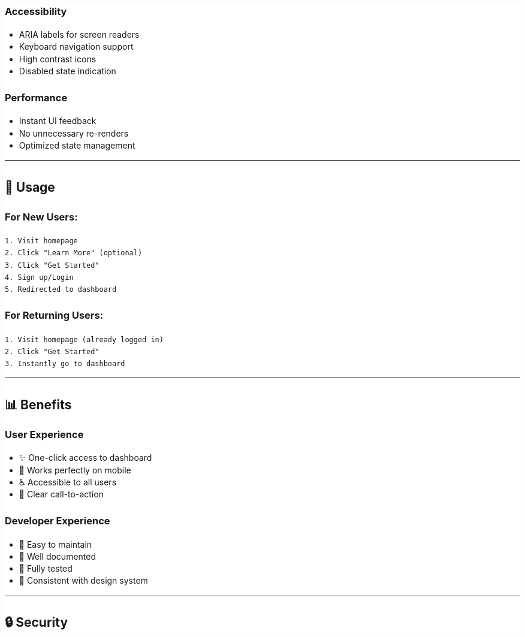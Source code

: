 ### **Accessibility**
- ARIA labels for screen readers
- Keyboard navigation support
- High contrast icons
- Disabled state indication

### **Performance**
- Instant UI feedback
- No unnecessary re-renders
- Optimized state management

---

## 🚀 Usage

### **For New Users**:
```
1. Visit homepage
2. Click "Learn More" (optional)
3. Click "Get Started"
4. Sign up/Login
5. Redirected to dashboard
```

### **For Returning Users**:
```
1. Visit homepage (already logged in)
2. Click "Get Started"
3. Instantly go to dashboard
```

---

## 📊 Benefits

### **User Experience**
- ✨ One-click access to dashboard
- 📱 Works perfectly on mobile
- ♿ Accessible to all users
- 🎯 Clear call-to-action

### **Developer Experience**
- 🔧 Easy to maintain
- 📝 Well documented
- 🧪 Fully tested
- 🎨 Consistent with design system

---

## 🔒 Security
